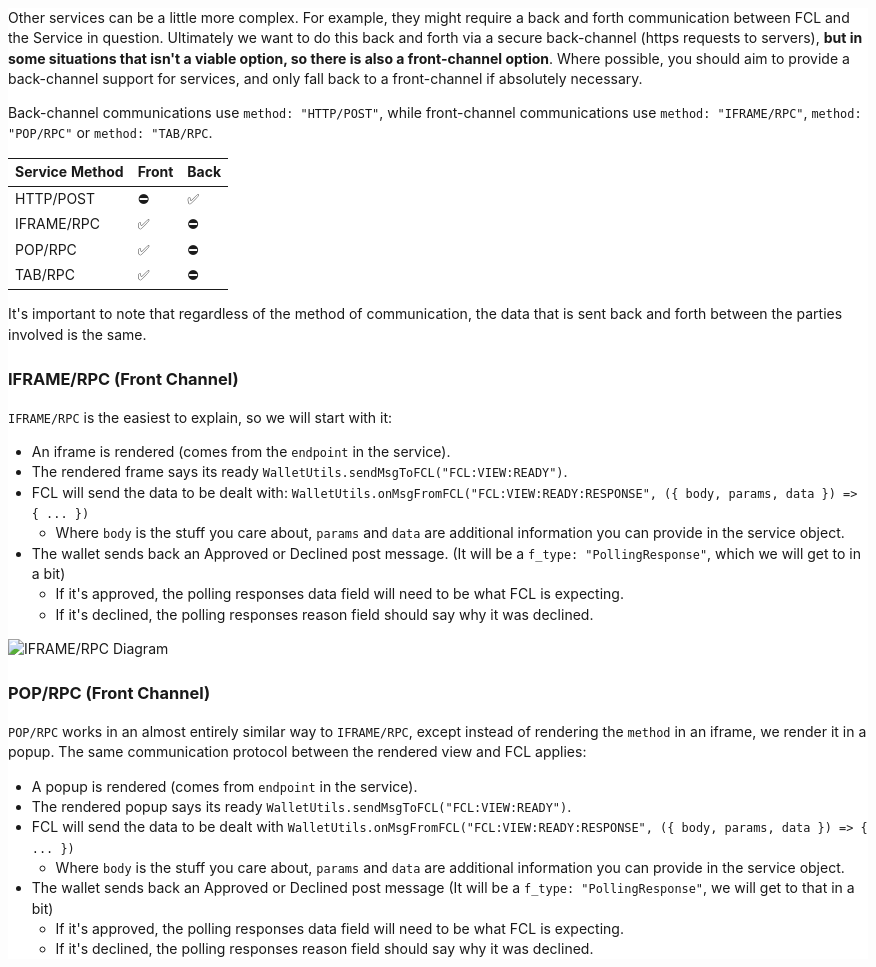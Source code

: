 Other services can be a little more complex. For example, they might require a back and forth communication between FCL and the Service in question.
Ultimately we want to do this back and forth via a secure back-channel (https requests to servers), **but in some situations that isn't a viable option, so there is also a front-channel option**.
Where possible, you should aim to provide a back-channel support for services, and only fall back to a front-channel if absolutely necessary.

Back-channel communications use `method: "HTTP/POST"`, while front-channel communications use `method: "IFRAME/RPC"`, `method: "POP/RPC"` or `method: "TAB/RPC`.

| Service Method | Front  |  Back |
|----------------|--------|-------|
| HTTP/POST      |   ⛔   |   ✅   |
| IFRAME/RPC     |   ✅   |   ⛔   |
| POP/RPC        |   ✅   |   ⛔   |
| TAB/RPC        |   ✅   |   ⛔   |

It's important to note that regardless of the method of communication, the data that is sent back and forth between the parties involved is the same.

### IFRAME/RPC (Front Channel)

`IFRAME/RPC` is the easiest to explain, so we will start with it:

- An iframe is rendered (comes from the `endpoint` in the service).
- The rendered frame says its ready `WalletUtils.sendMsgToFCL("FCL:VIEW:READY")`.
- FCL will send the data to be dealt with: `WalletUtils.onMsgFromFCL("FCL:VIEW:READY:RESPONSE", ({ body, params, data }) => { ... })`
  - Where `body` is the stuff you care about, `params` and `data` are additional information you can provide in the service object.
- The wallet sends back an Approved or Declined post message. (It will be a `f_type: "PollingResponse"`, which we will get to in a bit)
  - If it's approved, the polling responses data field will need to be what FCL is expecting.
  - If it's declined, the polling responses reason field should say why it was declined.

![IFRAME/RPC Diagram](https://raw.githubusercontent.com/onflow/flow-js-sdk/master/packages/fcl/assets/service-method-diagrams/iframe-rpc.png)

### POP/RPC (Front Channel)

`POP/RPC` works in an almost entirely similar way to `IFRAME/RPC`, except instead of rendering the `method` in an iframe, we render it in a popup. The same communication protocol between the rendered view and FCL applies:

- A popup is rendered (comes from `endpoint` in the service).
- The rendered popup says its ready `WalletUtils.sendMsgToFCL("FCL:VIEW:READY")`.
- FCL will send the data to be dealt with `WalletUtils.onMsgFromFCL("FCL:VIEW:READY:RESPONSE", ({ body, params, data }) => { ... })`
  - Where `body` is the stuff you care about, `params` and `data` are additional information you can provide in the service object.
- The wallet sends back an Approved or Declined post message (It will be a `f_type: "PollingResponse"`, we will get to that in a bit)
  - If it's approved, the polling responses data field will need to be what FCL is expecting.
  - If it's declined, the polling responses reason field should say why it was declined.
